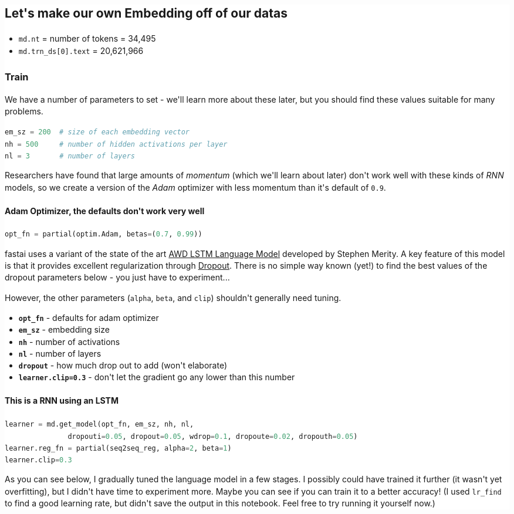 

## Let's make our own Embedding off of our datas

- `md.nt` = number of tokens = 34,495
- `md.trn_ds[0].text` = 20,621,966

### Train

We have a number of parameters to set - we'll learn more about these later, but you should find these values suitable for many problems.


```python
em_sz = 200  # size of each embedding vector
nh = 500     # number of hidden activations per layer
nl = 3       # number of layers
```

Researchers have found that large amounts of *momentum* (which we'll learn about later) don't work well with these kinds of *RNN* models, so we create a version of the *Adam* optimizer with less momentum than it's default of `0.9`.

#### Adam Optimizer, the defaults don't work very well


```python
opt_fn = partial(optim.Adam, betas=(0.7, 0.99))
```

fastai uses a variant of the state of the art [AWD LSTM Language Model](https://arxiv.org/abs/1708.02182) developed by Stephen Merity. A key feature of this model is that it provides excellent regularization through [Dropout](https://en.wikipedia.org/wiki/Convolutional_neural_network#Dropout). There is no simple way known (yet!) to find the best values of the dropout parameters below - you just have to experiment...

However, the other parameters (`alpha`, `beta`, and `clip`) shouldn't generally need tuning.

- **`opt_fn`** - defaults for adam optimizer
- **`em_sz`** - embedding size
- **`nh`** - number of activations
- **`nl`** - number of layers
- **`dropout`** - how much drop out to add (won't elaborate)
- **`learner.clip=0.3`** - don't let the gradient go any lower than this number

#### This is a RNN using an LSTM


```python
learner = md.get_model(opt_fn, em_sz, nh, nl,
               dropouti=0.05, dropout=0.05, wdrop=0.1, dropoute=0.02, dropouth=0.05)
learner.reg_fn = partial(seq2seq_reg, alpha=2, beta=1)
learner.clip=0.3
```

As you can see below, I gradually tuned the language model in a few stages. I possibly could have trained it further (it wasn't yet overfitting), but I didn't have time to experiment more. Maybe you can see if you can train it to a better accuracy! (I used `lr_find` to find a good learning rate, but didn't save the output in this notebook. Feel free to try running it yourself now.)
